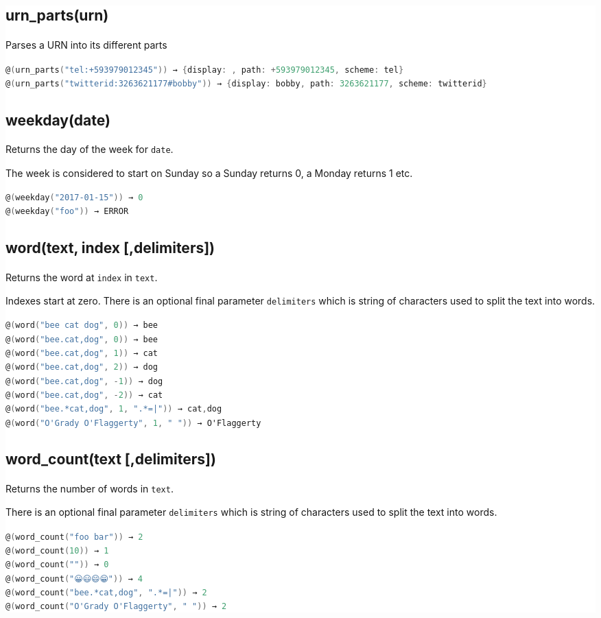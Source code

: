 <a name="function:urn_parts"></a>

## urn_parts(urn)

Parses a URN into its different parts


```objectivec
@(urn_parts("tel:+593979012345")) → {display: , path: +593979012345, scheme: tel}
@(urn_parts("twitterid:3263621177#bobby")) → {display: bobby, path: 3263621177, scheme: twitterid}
```

<a name="function:weekday"></a>

## weekday(date)

Returns the day of the week for `date`.

The week is considered to start on Sunday so a Sunday returns 0, a Monday returns 1 etc.


```objectivec
@(weekday("2017-01-15")) → 0
@(weekday("foo")) → ERROR
```

<a name="function:word"></a>

## word(text, index [,delimiters])

Returns the word at `index` in `text`.

Indexes start at zero. There is an optional final parameter `delimiters` which
is string of characters used to split the text into words.


```objectivec
@(word("bee cat dog", 0)) → bee
@(word("bee.cat,dog", 0)) → bee
@(word("bee.cat,dog", 1)) → cat
@(word("bee.cat,dog", 2)) → dog
@(word("bee.cat,dog", -1)) → dog
@(word("bee.cat,dog", -2)) → cat
@(word("bee.*cat,dog", 1, ".*=|")) → cat,dog
@(word("O'Grady O'Flaggerty", 1, " ")) → O'Flaggerty
```

<a name="function:word_count"></a>

## word_count(text [,delimiters])

Returns the number of words in `text`.

There is an optional final parameter `delimiters` which is string of characters used
to split the text into words.


```objectivec
@(word_count("foo bar")) → 2
@(word_count(10)) → 1
@(word_count("")) → 0
@(word_count("😀😃😄😁")) → 4
@(word_count("bee.*cat,dog", ".*=|")) → 2
@(word_count("O'Grady O'Flaggerty", " ")) → 2
```
